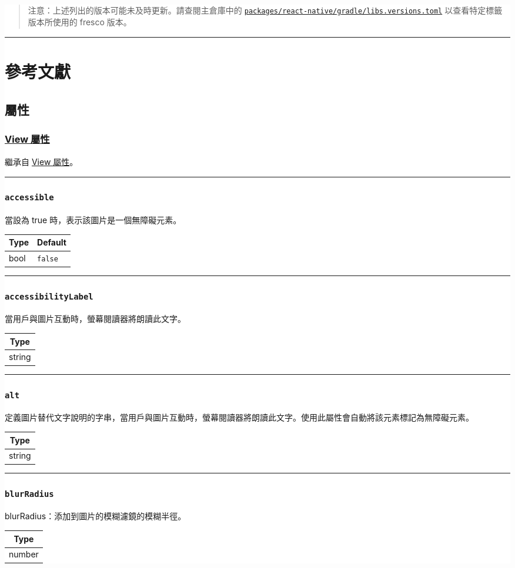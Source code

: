 > 注意：上述列出的版本可能未及時更新。請查閱主倉庫中的 [`packages/react-native/gradle/libs.versions.toml`](https://github.com/facebook/react-native/blob/main/packages/react-native/gradle/libs.versions.toml) 以查看特定標籤版本所使用的 fresco 版本。

---

# 參考文獻

## 屬性

### [View 屬性](view.md#props)

繼承自 [View 屬性](view#props)。

---

### `accessible`

當設為 true 時，表示該圖片是一個無障礙元素。

| Type | Default |
| ---- | ------- |
| bool | `false` |

---

### `accessibilityLabel`

當用戶與圖片互動時，螢幕閱讀器將朗讀此文字。

| Type   |
| ------ |
| string |

---

### `alt`

定義圖片替代文字說明的字串，當用戶與圖片互動時，螢幕閱讀器將朗讀此文字。使用此屬性會自動將該元素標記為無障礙元素。

| Type   |
| ------ |
| string |

---

### `blurRadius`

blurRadius：添加到圖片的模糊濾鏡的模糊半徑。

| Type   |
| ------ |
| number |
